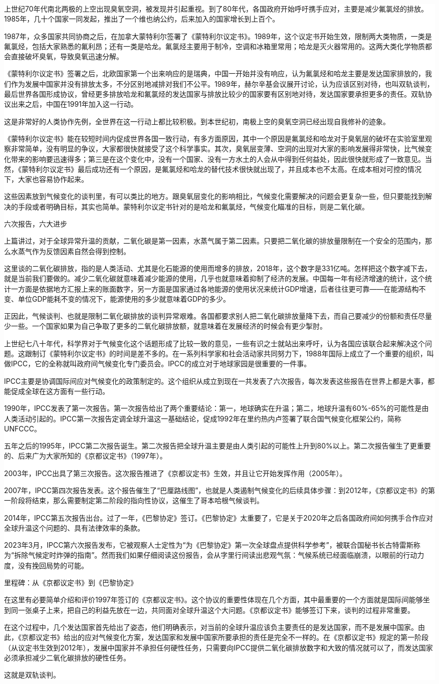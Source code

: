 上世纪70年代南北两极的上空出现臭氧空洞，被发现并引起重视。到了80年代，各国政府开始呼吁携手应对，主要是减少氟氯烃的排放。1985年，几十个国家一同发起，推出了一个维也纳公约，后来加入的国家增长到上百个。

1987年，众多国家共同协商之后，在加拿大蒙特利尔签署了《蒙特利尔议定书》。1989年，这个议定书开始生效，限制两大类物质，一类是氟氯烃，包括大家熟悉的氟利昂；还有一类是哈龙。氟氯烃主要用于制冷，空调和冰箱里常用；哈龙是灭火器常用的。这两大类化学物质都会直接破坏臭氧，导致臭氧迅速分解。

《蒙特利尔议定书》签署之后，北欧国家第一个出来响应的是瑞典，中国一开始并没有响应，认为氟氯烃和哈龙主要是发达国家排放的，我们作为发展中国家并没有排放太多，不分区别地减排对我们不公平。1989年，赫尔辛基会议展开讨论，认为应该区别对待，也叫双轨谈判，最后世界各国形成协议，曾经更多排放哈龙和氟氯烃的发达国家与排放比较少的国家要有区别地对待，发达国家要承担更多的责任。双轨协议出来之后，中国在1991年加入这一行动。

这是非常好的人类协作先例，全世界在这一行动上都比较积极。到本世纪初，南极上空的臭氧空洞已经出现自我修补的迹象。

《蒙特利尔议定书》能在较短时间内促成世界各国一致行动，有多方面原因，其中一个原因是氟氯烃和哈龙对于臭氧层的破坏在实验室里观察非常简单，没有明显的争议，大家都很快就接受了这个科学事实。其次，臭氧层变薄、空洞的出现对大家的影响发展得非常快，比气候变化带来的影响要迅速得多；第三是在这个变化中，没有一个国家、没有一方水土的人会从中得到任何益处，因此很快就形成了一致意见。当然，《蒙特利尔议定书》最后成功还有一个原因，是氟氯烃和哈龙的替代技术很快就出现了，并且成本也不太高。在成本相对可控的情况下，大家也容易协作起来。

这些因素放到气候变化的谈判里，有可以类比的地方。跟臭氧层变化的影响相比，气候变化需要解决的问题会更复杂一些，但只要能找到解决的手段或者明确目标，其实也简单。蒙特利尔议定书针对的是哈龙和氟氯烃，气候变化瞄准的目标，则是二氧化碳。

六次报告，六大进步

上篇讲过，对于全球异常升温的贡献，二氧化碳是第一因素，水蒸气属于第二因素。只要把二氧化碳的排放量限制在一个安全的范围内，那么水蒸气作为反馈因素自然会得到控制。

这里谈的二氧化碳排放，指的是人类活动、尤其是化石能源的使用而增多的排放，2018年，这个数字是331亿吨。怎样把这个数字减下去，就是当前我们要做的。减少二氧化碳就意味着减少能源的使用，几乎也就意味着抑制了经济的发展。中国每一年有经济增速的统计，这个统计一方面是依据地方汇报上来的账面数字，另一方面是国家通过各地能源的使用状况来统计GDP增速，后者往往更可靠——在能源结构不变、单位GDP能耗不变的情况下，能源使用的多少就意味着GDP的多少。

正因此，气候谈判、也就是限制二氧化碳排放的谈判异常艰难。各国都要求别人把二氧化碳排放量降下去，而自己要减少的份额和责任尽量少一些。一个国家如果为自己争取了更多的二氧化碳排放额，就意味着在发展经济的时候会有更少掣肘。

上世纪七八十年代，科学界对于气候变化这个话题形成了比较一致的意见，一些有识之士就站出来呼吁，认为各国应该联合起来解决这个问题。这跟制订《蒙特利尔议定书》的时间是差不多的。在一系列科学家和社会活动家共同努力下，1988年国际上成立了一个重要的组织，叫做IPCC，它的全称就叫政府间气候变化专门委员会。IPCC的成立对于地球家园是很重要的一件事。

IPCC主要是协调国际间应对气候变化的政策制定的。这个组织从成立到现在一共发表了六次报告，每次发表这些报告在世界上都是大事，都能促成全球在这方面有一些行动。

1990年，IPCC发表了第一次报告。第一次报告给出了两个重要结论：第一，地球确实在升温；第二，地球升温有60%-65%的可能性是由人类活动引起的。IPCC第一次报告定调全球升温这一基础结论，促成1992年在里约热内卢签署了联合国气候变化框架公约，简称UNFCCC。

五年之后的1995年，IPCC第二次报告诞生。第二次报告把全球升温主要是由人类引起的可能性上升到80%以上。第二次报告催生了更重要的、后来广为大家所知的《京都议定书》（1997年）。

2003年，IPCC出具了第三次报告。这次报告推进了《京都议定书》生效，并且让它开始发挥作用（2005年）。

2007年，IPCC第四次报告发表。这个报告催生了“巴厘路线图”，也就是人类遏制气候变化的后续具体步骤：到2012年，《京都议定书》的第一阶段将结束，那么需要制定第二阶段的指向性协议，这催生了哥本哈根气候谈判。

2014年，IPCC第五次报告出台。过了一年，《巴黎协定》签订。《巴黎协定》太重要了，它是关于2020年之后各国政府间如何携手合作应对全球升温这个问题的、具有法律效率的条款。

2023年3月，IPCC第六次报告发布，它被观察人士定性为“为《巴黎协定》第一次全球盘点提供科学参考”，被联合国秘书长古特雷斯称为“拆除气候定时炸弹的指南”。然而我们如果仔细阅读这份报告，会从字里行间读出悲观气氛：气候系统已经面临崩溃，以眼前的行动力度，没有挽回局势的可能。

里程碑：从《京都议定书》到《巴黎协定》

在这里有必要简单介绍和评价1997年签订的《京都议定书》。这个协议的重要性体现在几个方面，其中最重要的一个方面就是国际间能够坐到同一张桌子上来，把自己的利益先放在一边，共同面对全球升温这个大问题。《京都议定书》能够签订下来，谈判的过程非常重要。

在这个过程中，几个发达国家首先给出了姿态，他们明确表示，对当前的全球升温应该负主要责任的是发达国家，而不是发展中国家。由此，《京都议定书》给出的应对气候变化方案，发达国家和发展中国家所要承担的责任是完全不一样的。在《京都议定书》规定的第一阶段（从议定书生效到2012年），发展中国家并不承担任何硬性任务，只需要向IPCC提供二氧化碳排放数字和大致的情况就可以了，而发达国家必须承担减少二氧化碳排放的硬性任务。

这就是双轨谈判。
